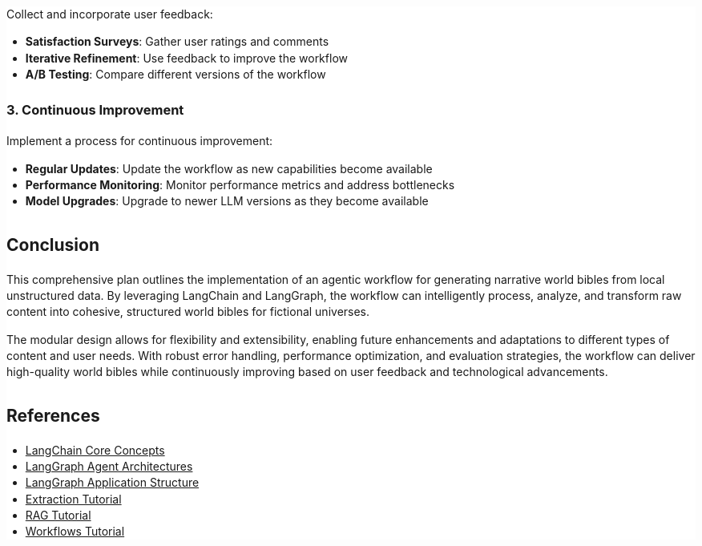 Collect and incorporate user feedback:

- **Satisfaction Surveys**: Gather user ratings and comments
- **Iterative Refinement**: Use feedback to improve the workflow
- **A/B Testing**: Compare different versions of the workflow

### 3. Continuous Improvement

Implement a process for continuous improvement:

- **Regular Updates**: Update the workflow as new capabilities become available
- **Performance Monitoring**: Monitor performance metrics and address bottlenecks
- **Model Upgrades**: Upgrade to newer LLM versions as they become available

## Conclusion

This comprehensive plan outlines the implementation of an agentic workflow for generating narrative world bibles from local unstructured data. By leveraging LangChain and LangGraph, the workflow can intelligently process, analyze, and transform raw content into cohesive, structured world bibles for fictional universes.

The modular design allows for flexibility and extensibility, enabling future enhancements and adaptations to different types of content and user needs. With robust error handling, performance optimization, and evaluation strategies, the workflow can deliver high-quality world bibles while continuously improving based on user feedback and technological advancements.

## References

- [LangChain Core Concepts](./langchain-core/concepts/lcel.mdx)
- [LangGraph Agent Architectures](./langgraph/concepts/agentic_concepts.md)
- [LangGraph Application Structure](./langgraph/concepts/application_structure.md)
- [Extraction Tutorial](./langchain-core/tutorials/extraction.ipynb)
- [RAG Tutorial](./langchain-core/tutorials/rag.ipynb)
- [Workflows Tutorial](./langgraph/tutorials/workflows/index.md)
